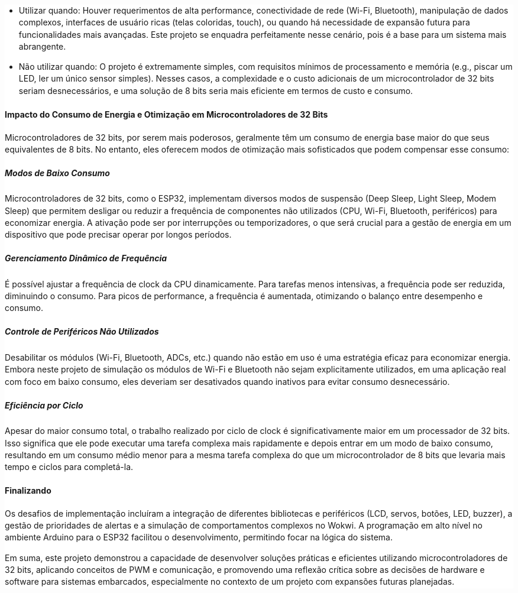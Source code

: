 - Utilizar quando: Houver requerimentos de alta performance, conectividade de rede (Wi-Fi, Bluetooth), manipulação de dados complexos, interfaces de usuário ricas (telas coloridas, touch), ou quando há necessidade de expansão futura para funcionalidades mais avançadas. Este projeto se enquadra perfeitamente nesse cenário, pois é a base para um sistema mais abrangente.

- Não utilizar quando: O projeto é extremamente simples, com requisitos mínimos de processamento e memória (e.g., piscar um LED, ler um único sensor simples). Nesses casos, a complexidade e o custo adicionais de um microcontrolador de 32 bits seriam desnecessários, e uma solução de 8 bits seria mais eficiente em termos de custo e consumo.

####  Impacto do Consumo de Energia e Otimização em Microcontroladores de 32 Bits

Microcontroladores de 32 bits, por serem mais poderosos, geralmente têm um consumo de energia base maior do que seus equivalentes de 8 bits. No entanto, eles oferecem modos de otimização mais sofisticados que podem compensar esse consumo:

##### Modos de Baixo Consumo

Microcontroladores de 32 bits, como o ESP32, implementam diversos modos de suspensão (Deep Sleep, Light Sleep, Modem Sleep) que permitem desligar ou reduzir a frequência de componentes não utilizados (CPU, Wi-Fi, Bluetooth, periféricos) para economizar energia. A ativação pode ser por interrupções ou temporizadores, o que será crucial para a gestão de energia em um dispositivo que pode precisar operar por longos períodos.

##### Gerenciamento Dinâmico de Frequência

É possível ajustar a frequência de clock da CPU dinamicamente. Para tarefas menos intensivas, a frequência pode ser reduzida, diminuindo o consumo. Para picos de performance, a frequência é aumentada, otimizando o balanço entre desempenho e consumo.

##### Controle de Periféricos Não Utilizados

Desabilitar os módulos (Wi-Fi, Bluetooth, ADCs, etc.) quando não estão em uso é uma estratégia eficaz para economizar energia. Embora neste projeto de simulação os módulos de Wi-Fi e Bluetooth não sejam explicitamente utilizados, em uma aplicação real com foco em baixo consumo, eles deveriam ser desativados quando inativos para evitar consumo desnecessário.

##### Eficiência por Ciclo

Apesar do maior consumo total, o trabalho realizado por ciclo de clock é significativamente maior em um processador de 32 bits. Isso significa que ele pode executar uma tarefa complexa mais rapidamente e depois entrar em um modo de baixo consumo, resultando em um consumo médio menor para a mesma tarefa complexa do que um microcontrolador de 8 bits que levaria mais tempo e ciclos para completá-la.


#### Finalizando

Os desafios de implementação incluíram a integração de diferentes bibliotecas e periféricos (LCD, servos, botões, LED, buzzer), a gestão de prioridades de alertas e a simulação de comportamentos complexos no Wokwi. A programação em alto nível no ambiente Arduino para o ESP32 facilitou o desenvolvimento, permitindo focar na lógica do sistema.

Em suma, este projeto demonstrou a capacidade de desenvolver soluções práticas e eficientes utilizando microcontroladores de 32 bits, aplicando conceitos de PWM e comunicação, e promovendo uma reflexão crítica sobre as decisões de hardware e software para sistemas embarcados, especialmente no contexto de um projeto com expansões futuras planejadas.